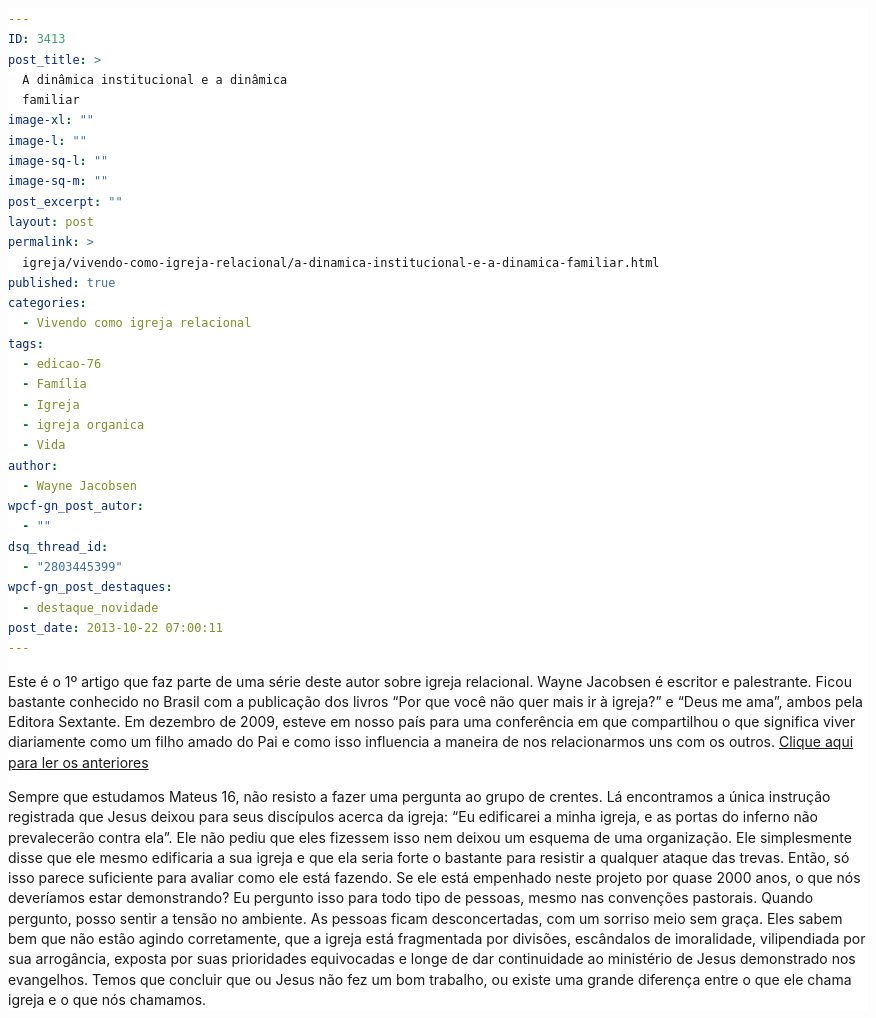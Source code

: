 ```yaml
---
ID: 3413
post_title: >
  A dinâmica institucional e a dinâmica
  familiar
image-xl: ""
image-l: ""
image-sq-l: ""
image-sq-m: ""
post_excerpt: ""
layout: post
permalink: >
  igreja/vivendo-como-igreja-relacional/a-dinamica-institucional-e-a-dinamica-familiar.html
published: true
categories:
  - Vivendo como igreja relacional
tags:
  - edicao-76
  - Família
  - Igreja
  - igreja organica
  - Vida
author:
  - Wayne Jacobsen
wpcf-gn_post_autor:
  - ""
dsq_thread_id:
  - "2803445399"
wpcf-gn_post_destaques:
  - destaque_novidade
post_date: 2013-10-22 07:00:11
---
```

<p class="small">Este é o 1º artigo que faz parte de uma série deste autor sobre igreja relacional. Wayne Jacobsen é escritor e palestrante. Ficou bastante conhecido no Brasil com a publicação dos livros “Por que você não quer mais ir à igreja?” e “Deus me ama”, ambos pela Editora Sextante. Em dezembro de 2009, esteve em nosso país para uma conferência em que compartilhou o que significa viver diariamente como um filho amado do Pai e como isso influencia a maneira de nos relacionarmos uns com os outros. <a href="http://www.gruponews.com.br/igreja/vivendo-como-igreja-relacional">Clique aqui para ler os anteriores</a></p>

Sempre que estudamos Mateus 16, não resisto a fazer uma pergunta ao grupo de crentes. Lá encontramos a única instrução registrada que Jesus deixou para seus discípulos acerca da igreja: “Eu edificarei a minha igreja, e as portas do inferno não prevalecerão contra ela”. Ele não pediu que eles fizessem isso nem deixou um esquema de uma organização. Ele simplesmente disse que ele mesmo edificaria a sua igreja e que ela seria forte o bastante para resistir a qualquer ataque das trevas. Então, só isso parece suficiente para avaliar como ele está fazendo. Se ele está empenhado neste projeto por quase 2000 anos, o que nós deveríamos estar demonstrando? Eu pergunto isso para todo tipo de pessoas, mesmo nas convenções pastorais. Quando pergunto, posso sentir a tensão no ambiente. As pessoas ficam desconcertadas, com um sorriso meio sem graça. Eles sabem bem que não estão agindo corretamente, que a igreja está fragmentada por divisões, escândalos de imoralidade, vilipendiada por sua arrogância, exposta por suas prioridades equivocadas e longe de dar continuidade ao ministério de Jesus demonstrado nos evangelhos. Temos que concluir que ou Jesus não fez um bom trabalho, ou existe uma grande diferença entre o que ele chama igreja e o que nós chamamos.
